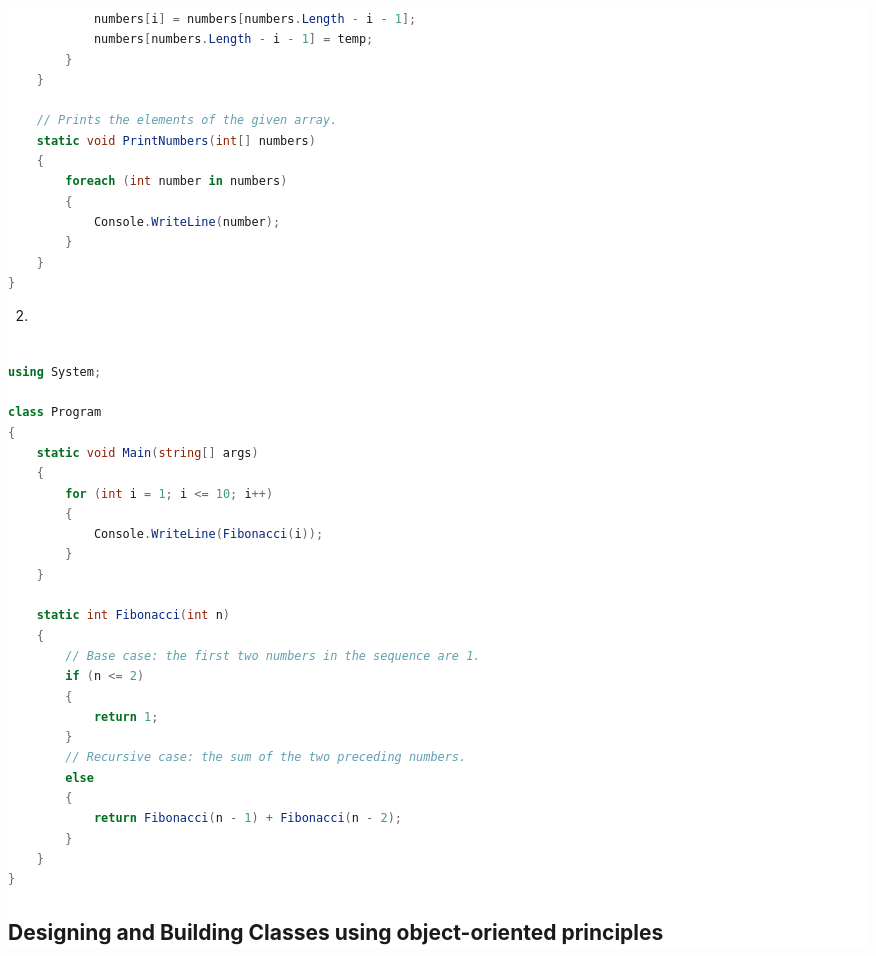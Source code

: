 ```c#
            numbers[i] = numbers[numbers.Length - i - 1];
            numbers[numbers.Length - i - 1] = temp;
        }
    }

    // Prints the elements of the given array.
    static void PrintNumbers(int[] numbers)
    {
        foreach (int number in numbers)
        {
            Console.WriteLine(number);
        }
    }
}

```

2. 
```C#

using System;

class Program
{
    static void Main(string[] args)
    {
        for (int i = 1; i <= 10; i++)
        {
            Console.WriteLine(Fibonacci(i));
        }
    }

    static int Fibonacci(int n)
    {
        // Base case: the first two numbers in the sequence are 1.
        if (n <= 2)
        {
            return 1;
        }
        // Recursive case: the sum of the two preceding numbers.
        else
        {
            return Fibonacci(n - 1) + Fibonacci(n - 2);
        }
    }
}
```

## Designing and Building Classes using object-oriented principles
